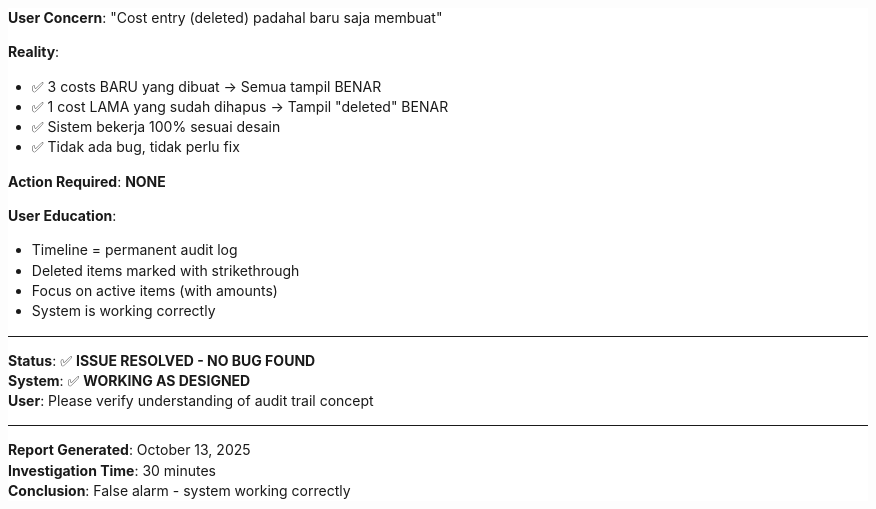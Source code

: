 **User Concern**: "Cost entry (deleted) padahal baru saja membuat"

**Reality**:
- ✅ 3 costs BARU yang dibuat → Semua tampil BENAR
- ✅ 1 cost LAMA yang sudah dihapus → Tampil "deleted" BENAR
- ✅ Sistem bekerja 100% sesuai desain
- ✅ Tidak ada bug, tidak perlu fix

**Action Required**: **NONE**

**User Education**: 
- Timeline = permanent audit log
- Deleted items marked with strikethrough
- Focus on active items (with amounts)
- System is working correctly

---

**Status**: ✅ **ISSUE RESOLVED - NO BUG FOUND**  
**System**: ✅ **WORKING AS DESIGNED**  
**User**: Please verify understanding of audit trail concept

---

**Report Generated**: October 13, 2025  
**Investigation Time**: 30 minutes  
**Conclusion**: False alarm - system working correctly
